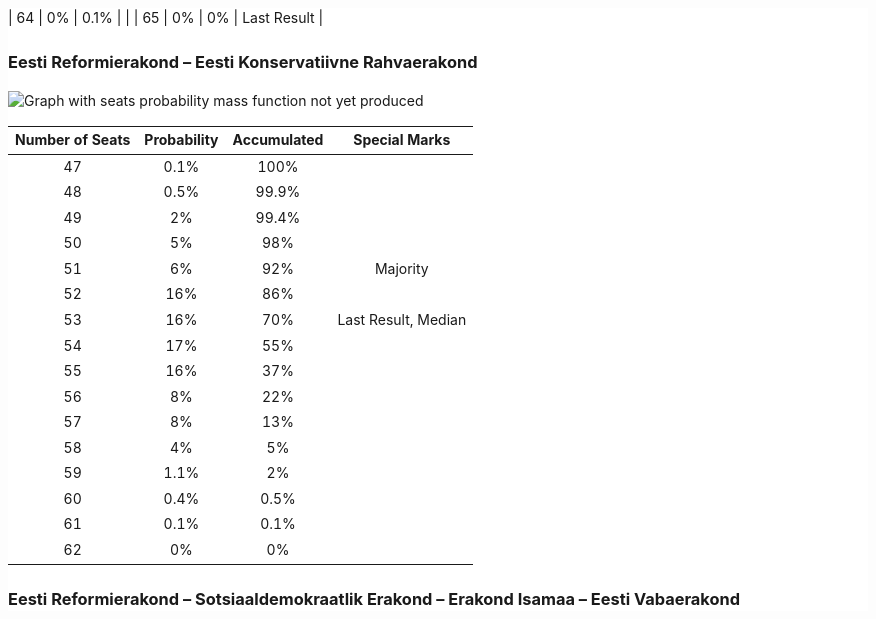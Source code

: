 | 64 | 0% | 0.1% |  |
| 65 | 0% | 0% | Last Result |

### Eesti Reformierakond – Eesti Konservatiivne Rahvaerakond

![Graph with seats probability mass function not yet produced](2019-11-12-Turu-uuringuteAS-coalitions-seats-pmf-ref–ekre.png "Seats Probability Mass Function")

| Number of Seats | Probability | Accumulated | Special Marks |
|:---------------:|:-----------:|:-----------:|:-------------:|
| 47 | 0.1% | 100% |  |
| 48 | 0.5% | 99.9% |  |
| 49 | 2% | 99.4% |  |
| 50 | 5% | 98% |  |
| 51 | 6% | 92% | Majority |
| 52 | 16% | 86% |  |
| 53 | 16% | 70% | Last Result, Median |
| 54 | 17% | 55% |  |
| 55 | 16% | 37% |  |
| 56 | 8% | 22% |  |
| 57 | 8% | 13% |  |
| 58 | 4% | 5% |  |
| 59 | 1.1% | 2% |  |
| 60 | 0.4% | 0.5% |  |
| 61 | 0.1% | 0.1% |  |
| 62 | 0% | 0% |  |

### Eesti Reformierakond – Sotsiaaldemokraatlik Erakond – Erakond Isamaa – Eesti Vabaerakond
